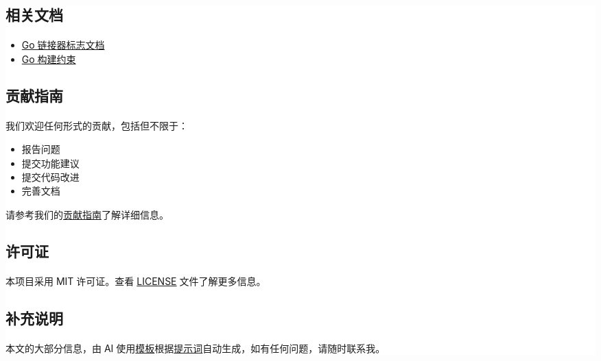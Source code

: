 ## 相关文档

- [Go 链接器标志文档](https://golang.org/cmd/link/)
- [Go 构建约束](https://golang.org/pkg/go/build/)

## 贡献指南

我们欢迎任何形式的贡献，包括但不限于：

- 报告问题
- 提交功能建议
- 提交代码改进
- 完善文档

请参考我们的[贡献指南](../../CONTRIBUTING.md)了解详细信息。

## 许可证

本项目采用 MIT 许可证。查看 [LICENSE](../../LICENSE) 文件了解更多信息。

## 补充说明

本文的大部分信息，由 AI 使用[模板](../../ai/templates/docs/package_readme_template.md)根据[提示词](../../ai/prompts/docs/package_readme_generator.md)自动生成，如有任何问题，请随时联系我。 